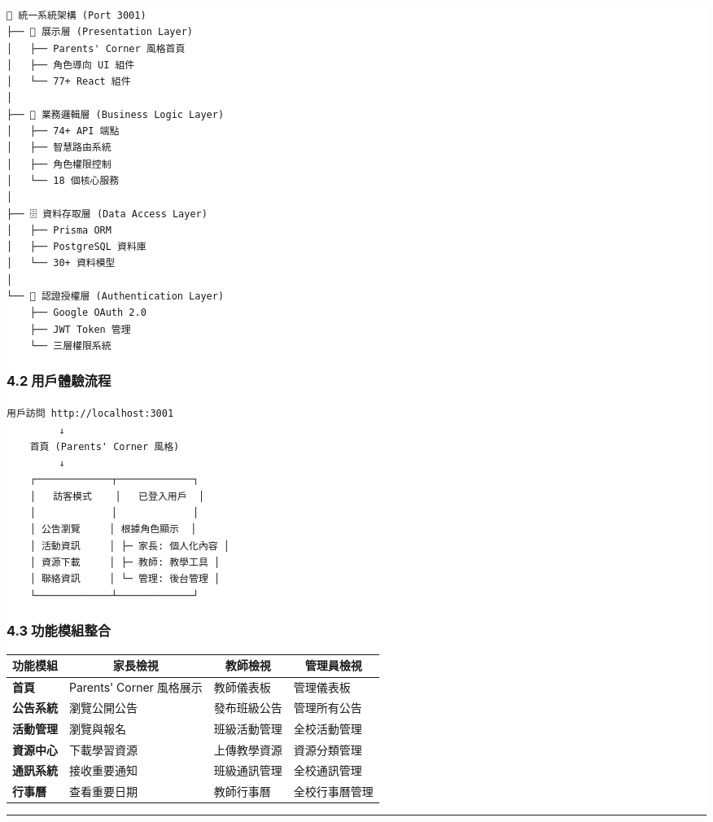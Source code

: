 ```
🎯 統一系統架構 (Port 3001)
├── 🎨 展示層 (Presentation Layer)
│   ├── Parents' Corner 風格首頁
│   ├── 角色導向 UI 組件
│   └── 77+ React 組件
│
├── 🔧 業務邏輯層 (Business Logic Layer)  
│   ├── 74+ API 端點
│   ├── 智慧路由系統
│   ├── 角色權限控制
│   └── 18 個核心服務
│
├── 🗄️ 資料存取層 (Data Access Layer)
│   ├── Prisma ORM
│   ├── PostgreSQL 資料庫
│   └── 30+ 資料模型
│
└── 🔐 認證授權層 (Authentication Layer)
    ├── Google OAuth 2.0
    ├── JWT Token 管理
    └── 三層權限系統
```

### 4.2 用戶體驗流程

```
用戶訪問 http://localhost:3001
         ↓
    首頁 (Parents' Corner 風格)
         ↓
    ┌─────────────┬─────────────┐
    │   訪客模式    │   已登入用戶  │
    │             │             │
    │ 公告瀏覽     │ 根據角色顯示  │
    │ 活動資訊     │ ├─ 家長: 個人化內容 │
    │ 資源下載     │ ├─ 教師: 教學工具 │
    │ 聯絡資訊     │ └─ 管理: 後台管理 │
    └─────────────┴─────────────┘
```

### 4.3 功能模組整合

| 功能模組 | 家長檢視 | 教師檢視 | 管理員檢視 |
|----------|----------|----------|------------|
| **首頁** | Parents' Corner 風格展示 | 教師儀表板 | 管理儀表板 |
| **公告系統** | 瀏覽公開公告 | 發布班級公告 | 管理所有公告 |
| **活動管理** | 瀏覽與報名 | 班級活動管理 | 全校活動管理 |
| **資源中心** | 下載學習資源 | 上傳教學資源 | 資源分類管理 |
| **通訊系統** | 接收重要通知 | 班級通訊管理 | 全校通訊管理 |
| **行事曆** | 查看重要日期 | 教師行事曆 | 全校行事曆管理 |

---